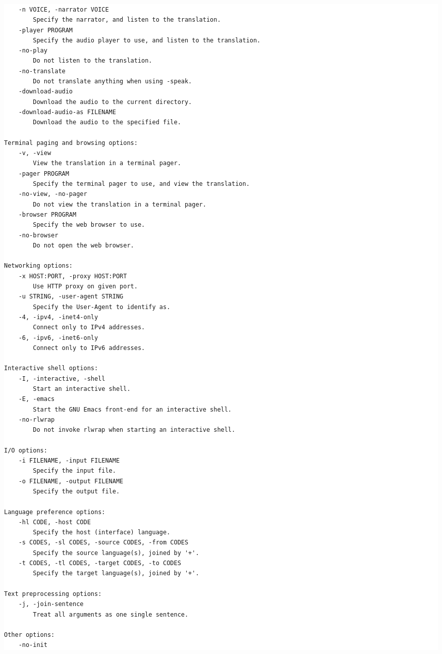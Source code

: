 ```
    -n VOICE, -narrator VOICE
        Specify the narrator, and listen to the translation.
    -player PROGRAM
        Specify the audio player to use, and listen to the translation.
    -no-play
        Do not listen to the translation.
    -no-translate
        Do not translate anything when using -speak.
    -download-audio
        Download the audio to the current directory.
    -download-audio-as FILENAME
        Download the audio to the specified file.

Terminal paging and browsing options:
    -v, -view
        View the translation in a terminal pager.
    -pager PROGRAM
        Specify the terminal pager to use, and view the translation.
    -no-view, -no-pager
        Do not view the translation in a terminal pager.
    -browser PROGRAM
        Specify the web browser to use.
    -no-browser
        Do not open the web browser.

Networking options:
    -x HOST:PORT, -proxy HOST:PORT
        Use HTTP proxy on given port.
    -u STRING, -user-agent STRING
        Specify the User-Agent to identify as.
    -4, -ipv4, -inet4-only
        Connect only to IPv4 addresses.
    -6, -ipv6, -inet6-only
        Connect only to IPv6 addresses.

Interactive shell options:
    -I, -interactive, -shell
        Start an interactive shell.
    -E, -emacs
        Start the GNU Emacs front-end for an interactive shell.
    -no-rlwrap
        Do not invoke rlwrap when starting an interactive shell.

I/O options:
    -i FILENAME, -input FILENAME
        Specify the input file.
    -o FILENAME, -output FILENAME
        Specify the output file.

Language preference options:
    -hl CODE, -host CODE
        Specify the host (interface) language.
    -s CODES, -sl CODES, -source CODES, -from CODES
        Specify the source language(s), joined by '+'.
    -t CODES, -tl CODES, -target CODES, -to CODES
        Specify the target language(s), joined by '+'.

Text preprocessing options:
    -j, -join-sentence
        Treat all arguments as one single sentence.

Other options:
    -no-init
```